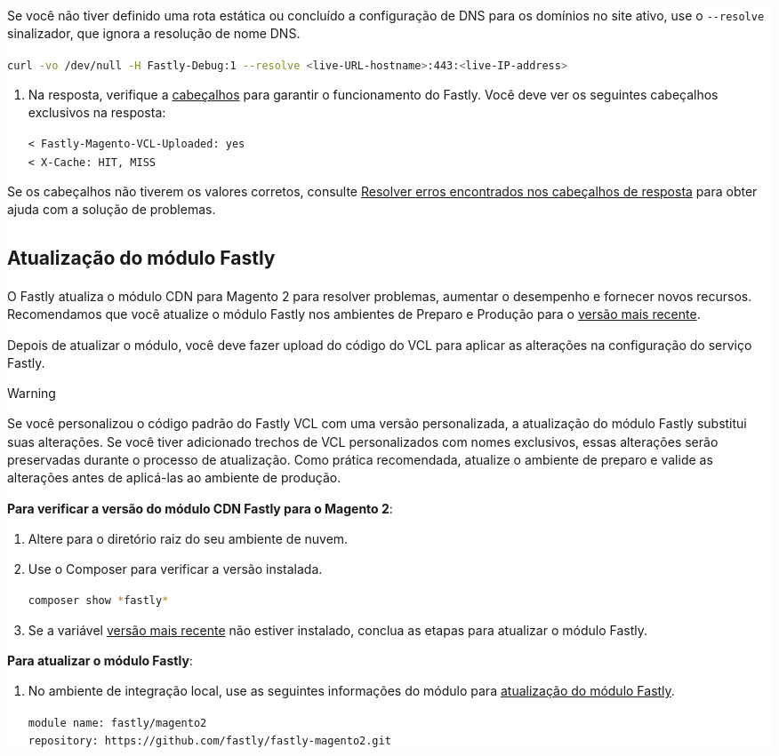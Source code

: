    Se você não tiver definido uma rota estática ou concluído a configuração de DNS para os domínios no site ativo, use o `--resolve` sinalizador, que ignora a resolução de nome DNS.

   ```bash
   curl -vo /dev/null -H Fastly-Debug:1 --resolve <live-URL-hostname>:443:<live-IP-address>
   ```

1. Na resposta, verifique a [cabeçalhos](fastly-troubleshooting.md#check-cache-hit-and-miss-response-headers) para garantir o funcionamento do Fastly. Você deve ver os seguintes cabeçalhos exclusivos na resposta:

   ```http
   < Fastly-Magento-VCL-Uploaded: yes
   < X-Cache: HIT, MISS
   ```

Se os cabeçalhos não tiverem os valores corretos, consulte [Resolver erros encontrados nos cabeçalhos de resposta](fastly-troubleshooting.md#curl) para obter ajuda com a solução de problemas.

## Atualização do módulo Fastly

O Fastly atualiza o módulo CDN para Magento 2 para resolver problemas, aumentar o desempenho e fornecer novos recursos.
Recomendamos que você atualize o módulo Fastly nos ambientes de Preparo e Produção para o [versão mais recente](https://github.com/fastly/fastly-magento2/blob/master/VERSION).

Depois de atualizar o módulo, você deve fazer upload do código do VCL para aplicar as alterações na configuração do serviço Fastly.

>[!WARNING]
>
> Se você personalizou o código padrão do Fastly VCL com uma versão personalizada, a atualização do módulo Fastly substitui suas alterações. Se você tiver adicionado trechos de VCL personalizados com nomes exclusivos, essas alterações serão preservadas durante o processo de atualização. Como prática recomendada, atualize o ambiente de preparo e valide as alterações antes de aplicá-las ao ambiente de produção.

**Para verificar a versão do módulo CDN Fastly para o Magento 2**:

1. Altere para o diretório raiz do seu ambiente de nuvem.

1. Use o Composer para verificar a versão instalada.

   ```bash
   composer show *fastly*
   ```

1. Se a variável [versão mais recente](https://github.com/fastly/fastly-magento2/releases) não estiver instalado, conclua as etapas para atualizar o módulo Fastly.

**Para atualizar o módulo Fastly**:

1. No ambiente de integração local, use as seguintes informações do módulo para [atualização do módulo Fastly](../store/extensions.md#upgrade-an-extension).

   ```text
   module name: fastly/magento2
   repository: https://github.com/fastly/fastly-magento2.git
   ```
